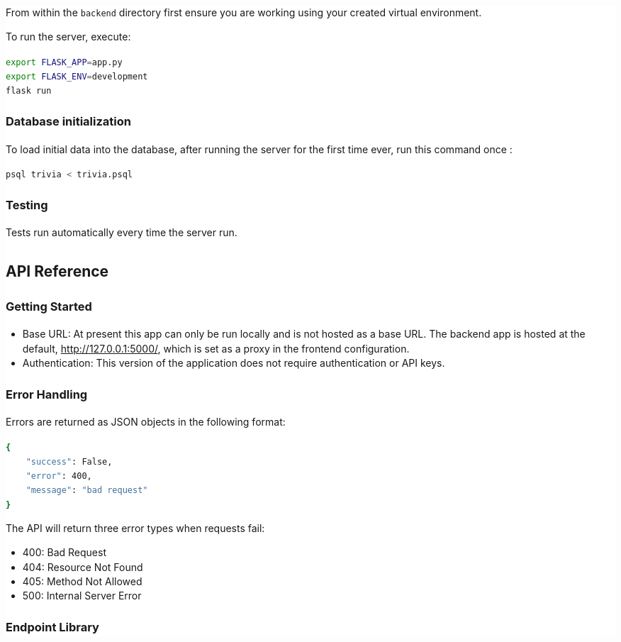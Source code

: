From within the `backend` directory first ensure you are working using your created virtual environment.

To run the server, execute:

```bash
export FLASK_APP=app.py
export FLASK_ENV=development
flask run
```

### Database initialization

To load initial data into the database,
after running the server for the first time ever,
run this command once :

```bash
psql trivia < trivia.psql
```


### Testing

Tests run automatically every time the server run.


## API Reference

### Getting Started

* Base URL: At present this app can only be run locally and is not hosted as a base URL. The backend app is hosted at the default, http://127.0.0.1:5000/, which is set as a proxy in the frontend configuration.
* Authentication: This version of the application does not require authentication or API keys.

### Error Handling

Errors are returned as JSON objects in the following format:

```bash
{
    "success": False, 
    "error": 400,
    "message": "bad request"
}
```

The API will return three error types when requests fail:
* 400: Bad Request
* 404: Resource Not Found
* 405: Method Not Allowed
* 500: Internal Server Error

### Endpoint Library
